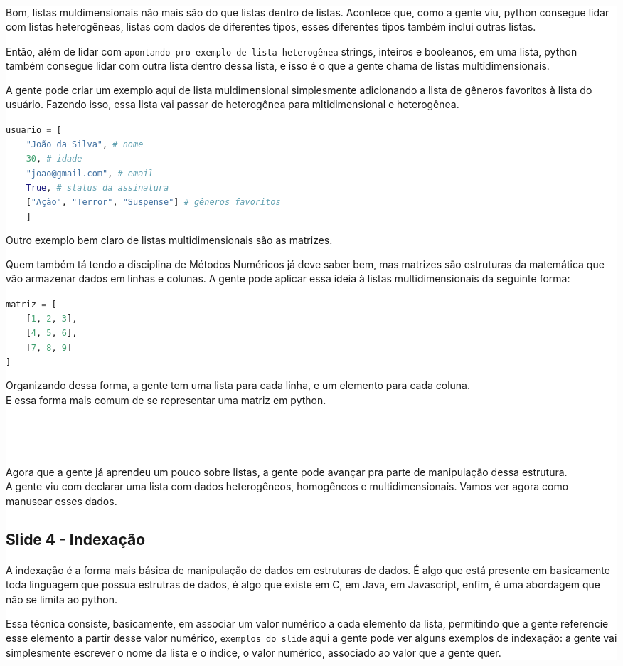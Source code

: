 Bom, listas muldimensionais não mais são do que listas dentro de listas. Acontece que, como a gente viu, python consegue lidar com listas heterogêneas, listas com dados de diferentes tipos, esses diferentes tipos também inclui outras listas.

Então, além de lidar com `apontando pro exemplo de lista heterogênea` strings, inteiros e booleanos, em uma lista, python também consegue lidar com outra lista dentro dessa lista, e isso é o que a gente chama de listas multidimensionais.

A gente pode criar um exemplo aqui de lista muldimensional simplesmente adicionando a lista de gêneros favoritos à lista do usuário. Fazendo isso, essa lista vai passar de heterogênea para mltidimensional e heterogênea.
```py
usuario = [
    "João da Silva", # nome
    30, # idade
    "joao@gmail.com", # email
    True, # status da assinatura
    ["Ação", "Terror", "Suspense"] # gêneros favoritos
    ]
```

Outro exemplo bem claro de listas multidimensionais são as matrizes. 

Quem também tá tendo a disciplina de Métodos Numéricos já deve saber bem, mas matrizes são estruturas da matemática que vão armazenar dados em linhas e colunas. A gente pode aplicar essa ideia à listas multidimensionais da seguinte forma:
```py
matriz = [
    [1, 2, 3],
    [4, 5, 6],
    [7, 8, 9]
]
```
Organizando dessa forma, a gente tem uma lista para cada linha, e um elemento para cada coluna.
\
E essa forma mais comum de se representar uma matriz em python.
\
\
\
\
\
Agora que a gente já aprendeu um pouco sobre listas, a gente pode avançar pra parte de manipulação dessa estrutura. 
\
A gente viu com declarar uma lista com dados heterogêneos, homogêneos e multidimensionais. Vamos ver agora como manusear esses dados.

## Slide 4 - Indexação
A indexação é a forma mais básica de manipulação de dados em estruturas de dados. É algo que está presente em basicamente toda linguagem que possua estrutras de dados, é algo que existe em C, em Java, em Javascript, enfim, é uma abordagem que não se limita ao python.

Essa técnica consiste, basicamente, em associar um valor numérico a cada elemento da lista, permitindo que a gente referencie esse elemento a partir desse valor numérico, `exemplos do slide` aqui a gente pode ver alguns exemplos de indexação: a gente vai simplesmente escrever o nome da lista e o índice, o valor numérico, associado ao valor que a gente quer.
